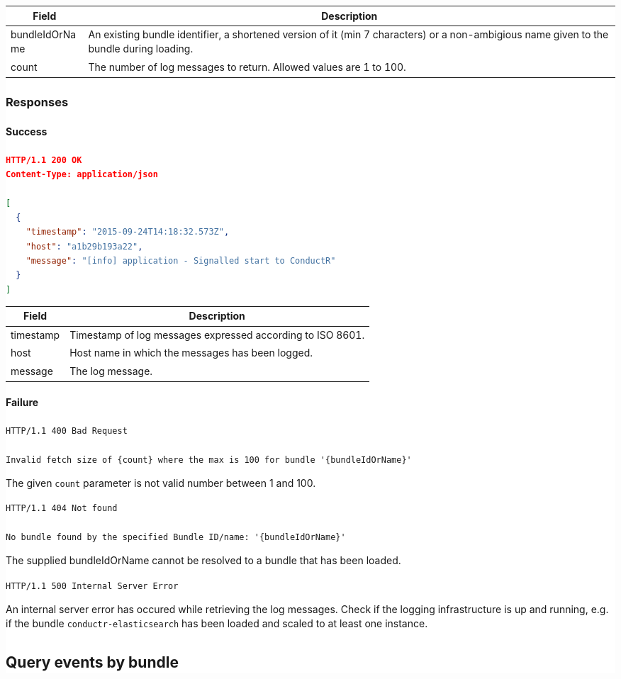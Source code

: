 Field            | Description
-----------------|------------
bundleIdOrName   | An existing bundle identifier, a shortened version of it (min 7 characters) or a non-ambigious name given to the bundle during loading.
count            | The number of log messages to return. Allowed values are 1 to 100.

### Responses

#### Success

```json
HTTP/1.1 200 OK
Content-Type: application/json

[
  {
    "timestamp": "2015-09-24T14:18:32.573Z",
    "host": "a1b29b193a22",
    "message": "[info] application - Signalled start to ConductR"
  }
]  
```

Field     | Description
----------|------------
timestamp | Timestamp of log messages expressed according to ISO 8601.
host      | Host name in which the messages has been logged.
message   | The log message.

#### Failure

```
HTTP/1.1 400 Bad Request

Invalid fetch size of {count} where the max is 100 for bundle '{bundleIdOrName}'
```

The given `count` parameter is not valid number between 1 and 100.

```
HTTP/1.1 404 Not found

No bundle found by the specified Bundle ID/name: '{bundleIdOrName}'
```

The supplied bundleIdOrName cannot be resolved to a bundle that has been loaded.

```
HTTP/1.1 500 Internal Server Error
```

An internal server error has occured while retrieving the log messages. Check if the logging infrastructure is up and running, e.g. if the bundle `conductr-elasticsearch` has been loaded and scaled to at least one instance.

## Query events by bundle
